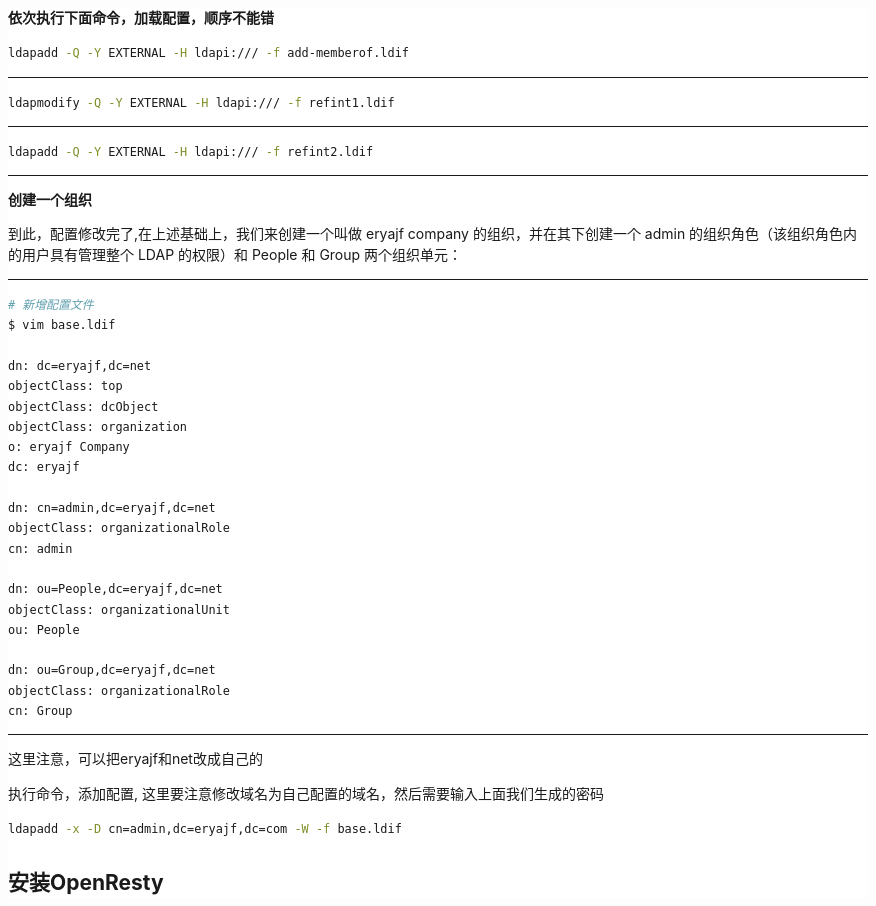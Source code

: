 **依次执行下面命令，加载配置，顺序不能错**

```sh
ldapadd -Q -Y EXTERNAL -H ldapi:/// -f add-memberof.ldif
```
---

```sh
ldapmodify -Q -Y EXTERNAL -H ldapi:/// -f refint1.ldif
```
---

```sh
ldapadd -Q -Y EXTERNAL -H ldapi:/// -f refint2.ldif
```
---

**创建一个组织**

到此，配置修改完了,在上述基础上，我们来创建一个叫做 eryajf company 的组织，并在其下创建一个 admin 的组织角色（该组织角色内的用户具有管理整个 LDAP 的权限）和 People 和 Group 两个组织单元：

----------------------------------------------------------
```sh
# 新增配置文件
$ vim base.ldif

dn: dc=eryajf,dc=net
objectClass: top
objectClass: dcObject
objectClass: organization
o: eryajf Company
dc: eryajf

dn: cn=admin,dc=eryajf,dc=net
objectClass: organizationalRole
cn: admin

dn: ou=People,dc=eryajf,dc=net
objectClass: organizationalUnit
ou: People

dn: ou=Group,dc=eryajf,dc=net
objectClass: organizationalRole
cn: Group
```
----------------------------------------------------------

这里注意，可以把eryajf和net改成自己的

 执行命令，添加配置, 这里要注意修改域名为自己配置的域名，然后需要输入上面我们生成的密码

```sh
ldapadd -x -D cn=admin,dc=eryajf,dc=com -W -f base.ldif
```

## 安装OpenResty
